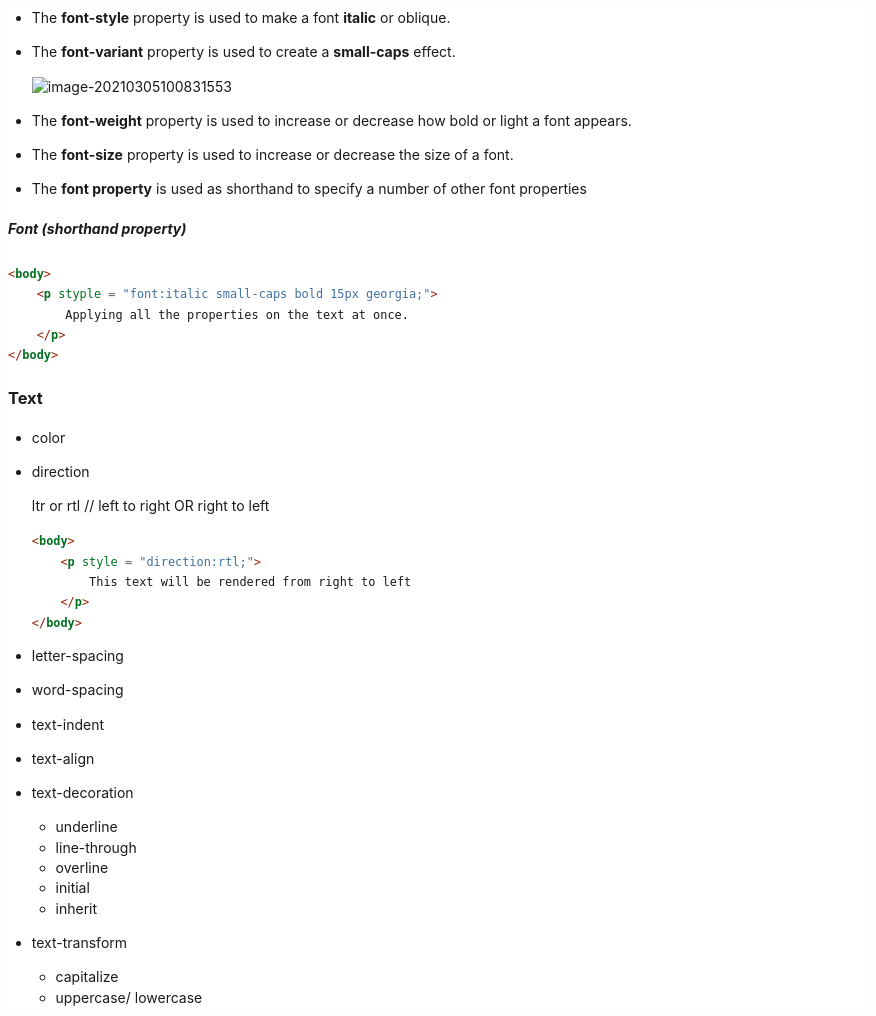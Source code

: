 - The **font-style** property is used to make a font **italic** or oblique.

- The **font-variant** property is used to create a **small-caps** effect.

  ![image-20210305100831553](../../resources/image-20210305100831553.png)

- The **font-weight** property is used to increase or decrease how bold or light a font appears.

- The **font-size** property is used to increase or decrease the size of a font.

- The **font property** is used as shorthand to specify a number of other font properties

##### Font (shorthand property)

```html
<body>
	<p styple = "font:italic small-caps bold 15px georgia;">
		Applying all the properties on the text at once.
	</p>
</body>
```



### Text

- color

- direction

  ltr or rtl       // left to right OR right to left

  ```html
  <body>
      <p style = "direction:rtl;">
          This text will be rendered from right to left
      </p>
  </body>
  ```

- letter-spacing

- word-spacing

- text-indent

- text-align

- text-decoration

  - underline
  - line-through
  - overline
  - initial
  - inherit

- text-transform

  - capitalize
  - uppercase/ lowercase
